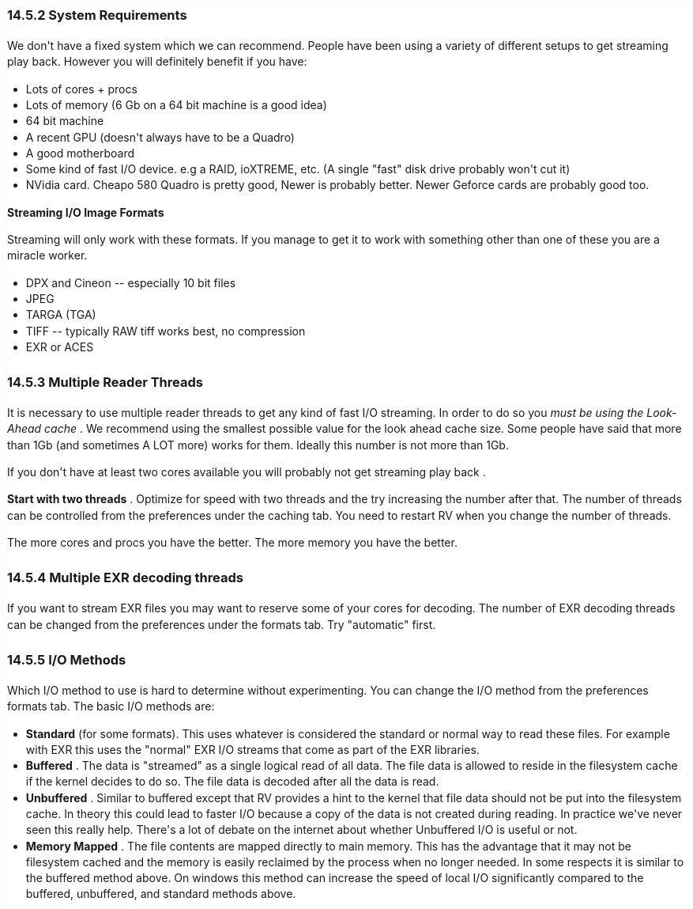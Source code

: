 ### 14.5.2 System Requirements


We don't have a fixed system which we can recommend. People have been using a variety of different setups to get streaming play back. However you will definitely benefit if you have:

*   Lots of cores + procs
*   Lots of memory (6 Gb on a 64 bit machine is a good idea)
*   64 bit machine
*   A recent GPU (doesn't always have to be a Quadro)
*   A good motherboard
*   Some kind of fast I/O device. e.g a RAID, ioXTREME, etc. (A single "fast" disk drive probably won't cut it)
*   NVidia card. Cheapo 580 Quadro is pretty good, Newer is probably better. Newer Geforce cards are probably good too.

**Streaming I/O Image Formats**

Streaming will only work with these formats. If you manage to get it to work with something other than one of these you are a miracle worker.

*   DPX and Cineon -- especially 10 bit files
*   JPEG
*   TARGA (TGA)
*   TIFF -- typically RAW tiff works best, no compression
*   EXR or ACES

### 14.5.3 Multiple Reader Threads

It is necessary to use multiple reader threads to get any kind of fast I/O streaming. In order to do so you *must be using the Look-Ahead cache* . We recommend using the smallest possible value for the look ahead cache size. Some people have said that more than 1Gb (and sometimes A LOT more) works for them. Ideally this number is not more than 1Gb.

If you don't have at least two cores available you will probably not get streaming play back .

**Start with two threads** . Optimize for speed with two threads and the try increasing the number after that. The number of threads can be controlled from the preferences under the caching tab. You need to restart RV when you change the number of threads.

The more cores and procs you have the better. The more memory you have the better.

### 14.5.4 Multiple EXR decoding threads

If you want to stream EXR files you may want to reserve some of your cores for decoding. The number of EXR decoding threads can be changed from the preferences under the formats tab. Try "automatic" first.

### 14.5.5 I/O Methods

Which I/O method to use is hard to determine without experimenting. You can change the I/O method from the preferences formats tab. The basic I/O methods are:

*   **Standard** (for some formats). This uses whatever is considered the standard or normal way to read these files. For example with EXR this uses the "normal" EXR I/O streams that come as part of the EXR libraries.
*   **Buffered** . The data is "streamed" as a single logical read of all data. The file data is allowed to reside in the filesystem cache if the kernel decides to do so. The file data is decoded after all the data is read.
*   **Unbuffered** . Similar to buffered except that RV provides a hint to the kernel that file data should not be put into the filesystem cache. In theory this could lead to faster I/O because a copy of the data is not created during reading. In practice we've never seen this really help. There's a lot of debate on the internet about whether Unbuffered I/O is useful or not.
*   **Memory Mapped** . The file contents are mapped directly to main memory. This has the advantage that it may not be filesystem cached and the memory is easily reclaimed by the process when no longer needed. In some respects it is similar to the buffered method above. On windows this method can increase the speed of local I/O significantly compared to the buffered, unbuffered, and standard methods above.